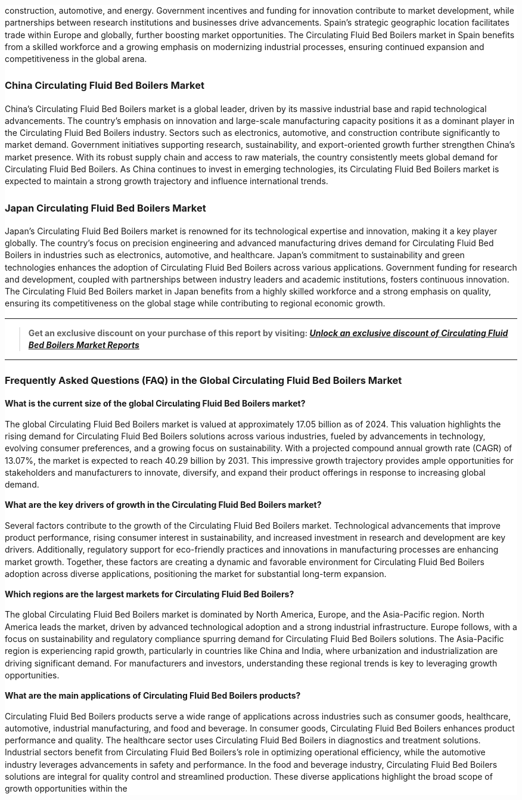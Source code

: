 construction, automotive, and energy. Government incentives and funding for innovation contribute to market development, while partnerships between research institutions and businesses drive advancements. Spain&rsquo;s strategic geographic location facilitates trade within Europe and globally, further boosting market opportunities. The Circulating Fluid Bed Boilers market in Spain benefits from a skilled workforce and a growing emphasis on modernizing industrial processes, ensuring continued expansion and competitiveness in the global arena.</p><h3>China Circulating Fluid Bed Boilers Market</h3><p>China&rsquo;s Circulating Fluid Bed Boilers market is a global leader, driven by its massive industrial base and rapid technological advancements. The country&rsquo;s emphasis on innovation and large-scale manufacturing capacity positions it as a dominant player in the Circulating Fluid Bed Boilers industry. Sectors such as electronics, automotive, and construction contribute significantly to market demand. Government initiatives supporting research, sustainability, and export-oriented growth further strengthen China&rsquo;s market presence. With its robust supply chain and access to raw materials, the country consistently meets global demand for Circulating Fluid Bed Boilers. As China continues to invest in emerging technologies, its Circulating Fluid Bed Boilers market is expected to maintain a strong growth trajectory and influence international trends.</p><h3>Japan Circulating Fluid Bed Boilers Market</h3><p>Japan&rsquo;s Circulating Fluid Bed Boilers market is renowned for its technological expertise and innovation, making it a key player globally. The country&rsquo;s focus on precision engineering and advanced manufacturing drives demand for Circulating Fluid Bed Boilers in industries such as electronics, automotive, and healthcare. Japan&rsquo;s commitment to sustainability and green technologies enhances the adoption of Circulating Fluid Bed Boilers across various applications. Government funding for research and development, coupled with partnerships between industry leaders and academic institutions, fosters continuous innovation. The Circulating Fluid Bed Boilers market in Japan benefits from a highly skilled workforce and a strong emphasis on quality, ensuring its competitiveness on the global stage while contributing to regional economic growth.</p><hr /><blockquote><p><strong>Get an exclusive discount on your purchase of this report by visiting: <em><a href="://marketresearchpulse.com/ask-for-discount/33090?utm_source=Github&amp;utm_medium=029">Unlock an exclusive discount of Circulating Fluid Bed Boilers Market Reports</a></em>&nbsp;</strong></p></blockquote><hr /><h3>Frequently Asked Questions (FAQ) in the Global Circulating Fluid Bed Boilers Market</h3><p><strong>What is the current size of the global Circulating Fluid Bed Boilers market?</strong></p><p>The global Circulating Fluid Bed Boilers market is valued at approximately 17.05 billion as of 2024. This valuation highlights the rising demand for Circulating Fluid Bed Boilers solutions across various industries, fueled by advancements in technology, evolving consumer preferences, and a growing focus on sustainability. With a projected compound annual growth rate (CAGR) of 13.07%, the market is expected to reach 40.29 billion by 2031. This impressive growth trajectory provides ample opportunities for stakeholders and manufacturers to innovate, diversify, and expand their product offerings in response to increasing global demand.</p><p><strong>What are the key drivers of growth in the Circulating Fluid Bed Boilers market?</strong></p><p>Several factors contribute to the growth of the Circulating Fluid Bed Boilers market. Technological advancements that improve product performance, rising consumer interest in sustainability, and increased investment in research and development are key drivers. Additionally, regulatory support for eco-friendly practices and innovations in manufacturing processes are enhancing market growth. Together, these factors are creating a dynamic and favorable environment for Circulating Fluid Bed Boilers adoption across diverse applications, positioning the market for substantial long-term expansion.</p><p><strong>Which regions are the largest markets for Circulating Fluid Bed Boilers?</strong></p><p>The global Circulating Fluid Bed Boilers market is dominated by North America, Europe, and the Asia-Pacific region. North America leads the market, driven by advanced technological adoption and a strong industrial infrastructure. Europe follows, with a focus on sustainability and regulatory compliance spurring demand for Circulating Fluid Bed Boilers solutions. The Asia-Pacific region is experiencing rapid growth, particularly in countries like China and India, where urbanization and industrialization are driving significant demand. For manufacturers and investors, understanding these regional trends is key to leveraging growth opportunities.</p><p><strong>What are the main applications of Circulating Fluid Bed Boilers products?</strong></p><p>Circulating Fluid Bed Boilers products serve a wide range of applications across industries such as consumer goods, healthcare, automotive, industrial manufacturing, and food and beverage. In consumer goods, Circulating Fluid Bed Boilers enhances product performance and quality. The healthcare sector uses Circulating Fluid Bed Boilers in diagnostics and treatment solutions. Industrial sectors benefit from Circulating Fluid Bed Boilers&rsquo;s role in optimizing operational efficiency, while the automotive industry leverages advancements in safety and performance. In the food and beverage industry, Circulating Fluid Bed Boilers solutions are integral for quality control and streamlined production. These diverse applications highlight the broad scope of growth opportunities within the